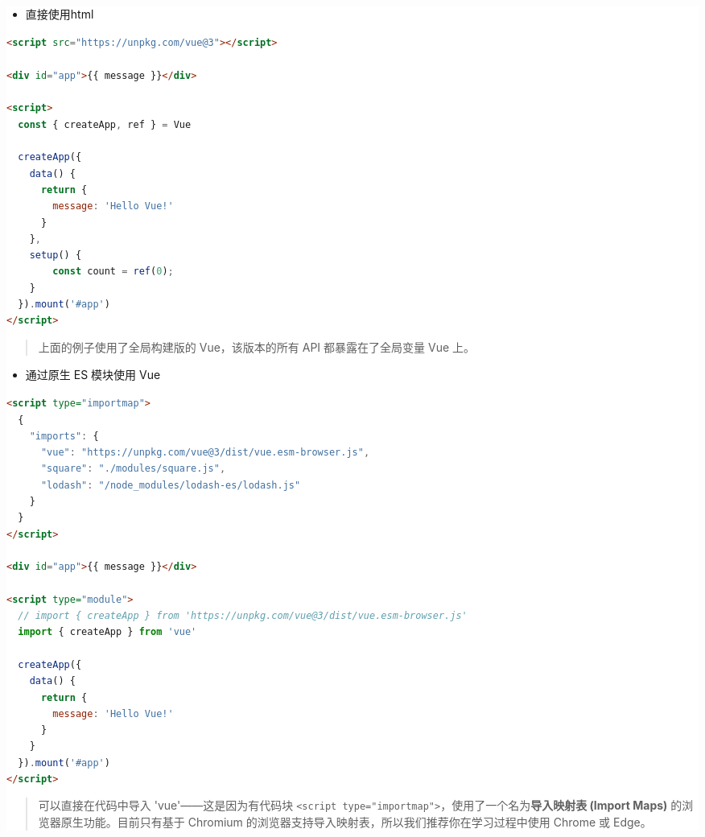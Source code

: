 - 直接使用html

``` html
<script src="https://unpkg.com/vue@3"></script>

<div id="app">{{ message }}</div>

<script>
  const { createApp, ref } = Vue

  createApp({
    data() {
      return {
        message: 'Hello Vue!'
      }
    },
    setup() {
        const count = ref(0);
    }
  }).mount('#app')
</script>
```
> 上面的例子使用了全局构建版的 Vue，该版本的所有 API 都暴露在了全局变量 Vue 上。


- 通过原生 ES 模块使用 Vue

``` html
<script type="importmap">
  {
    "imports": {
      "vue": "https://unpkg.com/vue@3/dist/vue.esm-browser.js",
      "square": "./modules/square.js",
      "lodash": "/node_modules/lodash-es/lodash.js"
    }
  }
</script>

<div id="app">{{ message }}</div>

<script type="module">
  // import { createApp } from 'https://unpkg.com/vue@3/dist/vue.esm-browser.js'
  import { createApp } from 'vue'

  createApp({
    data() {
      return {
        message: 'Hello Vue!'
      }
    }
  }).mount('#app')
</script>
```
> 可以直接在代码中导入 'vue'——这是因为有代码块 `<script type="importmap">`，使用了一个名为**导入映射表 (Import Maps)** 的浏览器原生功能。目前只有基于 Chromium 的浏览器支持导入映射表，所以我们推荐你在学习过程中使用 Chrome 或 Edge。
